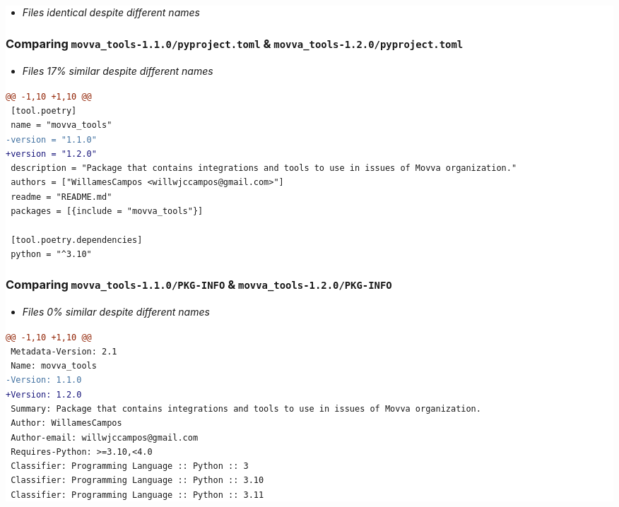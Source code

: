  * *Files identical despite different names*

### Comparing `movva_tools-1.1.0/pyproject.toml` & `movva_tools-1.2.0/pyproject.toml`

 * *Files 17% similar despite different names*

```diff
@@ -1,10 +1,10 @@
 [tool.poetry]
 name = "movva_tools"
-version = "1.1.0"
+version = "1.2.0"
 description = "Package that contains integrations and tools to use in issues of Movva organization."
 authors = ["WillamesCampos <willwjccampos@gmail.com>"]
 readme = "README.md"
 packages = [{include = "movva_tools"}]
 
 [tool.poetry.dependencies]
 python = "^3.10"
```

### Comparing `movva_tools-1.1.0/PKG-INFO` & `movva_tools-1.2.0/PKG-INFO`

 * *Files 0% similar despite different names*

```diff
@@ -1,10 +1,10 @@
 Metadata-Version: 2.1
 Name: movva_tools
-Version: 1.1.0
+Version: 1.2.0
 Summary: Package that contains integrations and tools to use in issues of Movva organization.
 Author: WillamesCampos
 Author-email: willwjccampos@gmail.com
 Requires-Python: >=3.10,<4.0
 Classifier: Programming Language :: Python :: 3
 Classifier: Programming Language :: Python :: 3.10
 Classifier: Programming Language :: Python :: 3.11
```

